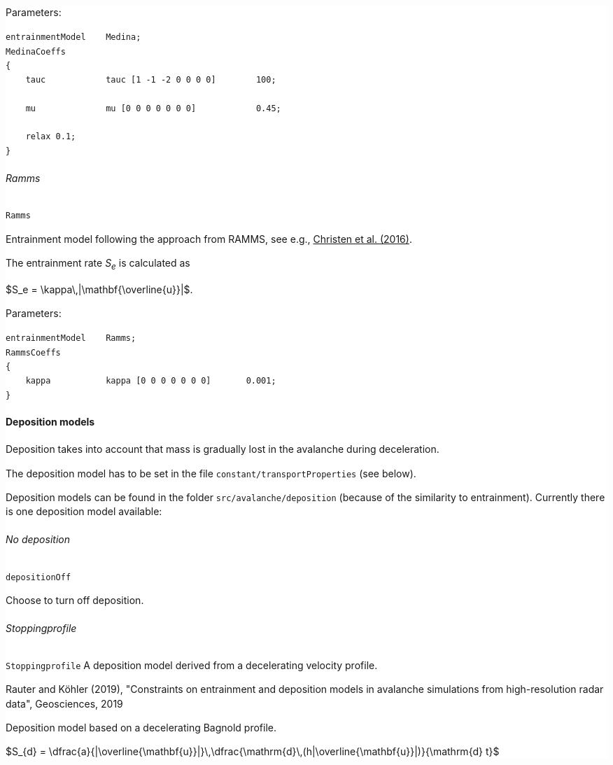 Parameters:
```
entrainmentModel    Medina;
MedinaCoeffs
{
    tauc            tauc [1 -1 -2 0 0 0 0]        100;

    mu              mu [0 0 0 0 0 0 0]            0.45;

    relax 0.1;
}
```

###### Ramms

`Ramms`

Entrainment model following the approach from RAMMS, see e.g., [Christen et al. (2016)](http://dx.doi.org/10.1016/j.coldregions.2010.04.005).

The entrainment rate $S_e$ is calculated as

$S_e = \kappa\,|\mathbf{\overline{u}}|$.

Parameters:
```
entrainmentModel    Ramms;
RammsCoeffs
{
    kappa           kappa [0 0 0 0 0 0 0]       0.001;
}
```

#### Deposition models

Deposition takes into account that mass is gradually lost in the avalanche during deceleration.

The deposition model has to be set in the file `constant/transportProperties` (see below).

Deposition models can be found in the folder `src/avalanche/deposition` (because of the similarity to entrainment). Currently there is one deposition model available:

###### No deposition

`depositionOff`

Choose to turn off deposition.

###### Stoppingprofile

`Stoppingprofile`
A deposition model derived from a decelerating velocity profile.

Rauter and Köhler (2019), "Constraints on entrainment and deposition models in avalanche simulations from high-resolution radar data", Geosciences, 2019

Deposition model based on a decelerating Bagnold profile.

$S_{d} = \dfrac{a}{|\overline{\mathbf{u}}|}\,\dfrac{\mathrm{d}\,(h|\overline{\mathbf{u}}|)}{\mathrm{d} t}$
